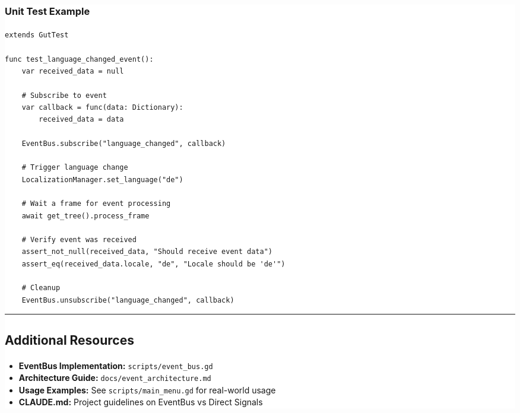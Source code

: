 ### Unit Test Example

```gdscript
extends GutTest

func test_language_changed_event():
	var received_data = null

	# Subscribe to event
	var callback = func(data: Dictionary):
		received_data = data

	EventBus.subscribe("language_changed", callback)

	# Trigger language change
	LocalizationManager.set_language("de")

	# Wait a frame for event processing
	await get_tree().process_frame

	# Verify event was received
	assert_not_null(received_data, "Should receive event data")
	assert_eq(received_data.locale, "de", "Locale should be 'de'")

	# Cleanup
	EventBus.unsubscribe("language_changed", callback)
```

---

## Additional Resources

- **EventBus Implementation:** `scripts/event_bus.gd`
- **Architecture Guide:** `docs/event_architecture.md`
- **Usage Examples:** See `scripts/main_menu.gd` for real-world usage
- **CLAUDE.md:** Project guidelines on EventBus vs Direct Signals

